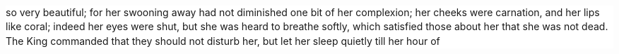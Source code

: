 so
very
beautiful;
for
her
swooning
away
had
not
diminished
one
bit
of
her
complexion;
her
cheeks
were
carnation,
and
her
lips
like
coral;
indeed
her
eyes
were
shut,
but
she
was
heard
to
breathe
softly,
which
satisfied
those
about
her
that
she
was
not
dead.
The
King
commanded
that
they
should
not
disturb
her,
but
let
her
sleep
quietly
till
her
hour
of